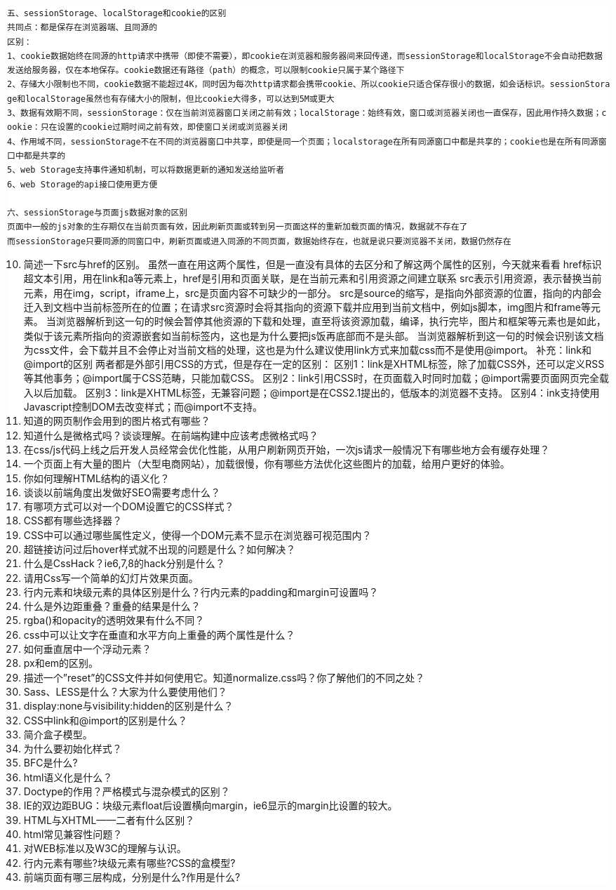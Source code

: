     五、sessionStorage、localStorage和cookie的区别 
    共同点：都是保存在浏览器端、且同源的 
    区别： 
    1、cookie数据始终在同源的http请求中携带（即使不需要），即cookie在浏览器和服务器间来回传递，而sessionStorage和localStorage不会自动把数据发送给服务器，仅在本地保存。cookie数据还有路径（path）的概念，可以限制cookie只属于某个路径下 
    2、存储大小限制也不同，cookie数据不能超过4K，同时因为每次http请求都会携带cookie、所以cookie只适合保存很小的数据，如会话标识。sessionStorage和localStorage虽然也有存储大小的限制，但比cookie大得多，可以达到5M或更大 
    3、数据有效期不同，sessionStorage：仅在当前浏览器窗口关闭之前有效；localStorage：始终有效，窗口或浏览器关闭也一直保存，因此用作持久数据；cookie：只在设置的cookie过期时间之前有效，即使窗口关闭或浏览器关闭 
    4、作用域不同，sessionStorage不在不同的浏览器窗口中共享，即使是同一个页面；localstorage在所有同源窗口中都是共享的；cookie也是在所有同源窗口中都是共享的 
    5、web Storage支持事件通知机制，可以将数据更新的通知发送给监听者 
    6、web Storage的api接口使用更方便

    六、sessionStorage与页面js数据对象的区别 
    页面中一般的js对象的生存期仅在当前页面有效，因此刷新页面或转到另一页面这样的重新加载页面的情况，数据就不存在了 
    而sessionStorage只要同源的同窗口中，刷新页面或进入同源的不同页面，数据始终存在，也就是说只要浏览器不关闭，数据仍然存在
10.  简述一下src与href的区别。
    虽然一直在用这两个属性，但是一直没有具体的去区分和了解这两个属性的区别，今天就来看看
    href标识超文本引用，用在link和a等元素上，href是引用和页面关联，是在当前元素和引用资源之间建立联系
    src表示引用资源，表示替换当前元素，用在img，script，iframe上，src是页面内容不可缺少的一部分。
    src是source的缩写，是指向外部资源的位置，指向的内部会迁入到文档中当前标签所在的位置；在请求src资源时会将其指向的资源下载并应用到当前文档中，例如js脚本，img图片和frame等元素。
    <script src="js.js"></script>当浏览器解析到这一句的时候会暂停其他资源的下载和处理，直至将该资源加载，编译，执行完毕，图片和框架等元素也是如此，类似于该元素所指向的资源嵌套如当前标签内，这也是为什么要把js饭再底部而不是头部。
    <link href="common.css" rel="stylesheet"/>当浏览器解析到这一句的时候会识别该文档为css文件，会下载并且不会停止对当前文档的处理，这也是为什么建议使用link方式来加载css而不是使用@import。
    补充：link和@import的区别
    两者都是外部引用CSS的方式，但是存在一定的区别：
    区别1：link是XHTML标签，除了加载CSS外，还可以定义RSS等其他事务；@import属于CSS范畴，只能加载CSS。
    区别2：link引用CSS时，在页面载入时同时加载；@import需要页面网页完全载入以后加载。
    区别3：link是XHTML标签，无兼容问题；@import是在CSS2.1提出的，低版本的浏览器不支持。
    区别4：ink支持使用Javascript控制DOM去改变样式；而@import不支持。
11. 知道的网页制作会用到的图片格式有哪些？
12. 知道什么是微格式吗？谈谈理解。在前端构建中应该考虑微格式吗？
13. 在css/js代码上线之后开发人员经常会优化性能，从用户刷新网页开始，一次js请求一般情况下有哪些地方会有缓存处理？
14. 一个页面上有大量的图片（大型电商网站），加载很慢，你有哪些方法优化这些图片的加载，给用户更好的体验。
15. 你如何理解HTML结构的语义化？
16. 谈谈以前端角度出发做好SEO需要考虑什么？
17. 有哪项方式可以对一个DOM设置它的CSS样式？
18. CSS都有哪些选择器？
19. CSS中可以通过哪些属性定义，使得一个DOM元素不显示在浏览器可视范围内？
20. 超链接访问过后hover样式就不出现的问题是什么？如何解决？
21. 什么是CssHack？ie6,7,8的hack分别是什么？
22. 请用Css写一个简单的幻灯片效果页面。
23. 行内元素和块级元素的具体区别是什么？行内元素的padding和margin可设置吗？
24. 什么是外边距重叠？重叠的结果是什么？
25. rgba()和opacity的透明效果有什么不同？
26. css中可以让文字在垂直和水平方向上重叠的两个属性是什么？
27. 如何垂直居中一个浮动元素？
28. px和em的区别。
29. 描述一个”reset”的CSS文件并如何使用它。知道normalize.css吗？你了解他们的不同之处？
30. Sass、LESS是什么？大家为什么要使用他们？
31. display:none与visibility:hidden的区别是什么？
32. CSS中link和@import的区别是什么？
33. 简介盒子模型。
34. 为什么要初始化样式？
35. BFC是什么?
36. html语义化是什么？
37. Doctype的作用？严格模式与混杂模式的区别？
38. IE的双边距BUG：块级元素float后设置横向margin，ie6显示的margin比设置的较大。
39. HTML与XHTML——二者有什么区别？
40. html常见兼容性问题？
41. 对WEB标准以及W3C的理解与认识。
42. 行内元素有哪些?块级元素有哪些?CSS的盒模型?
43. 前端页面有哪三层构成，分别是什么?作用是什么?